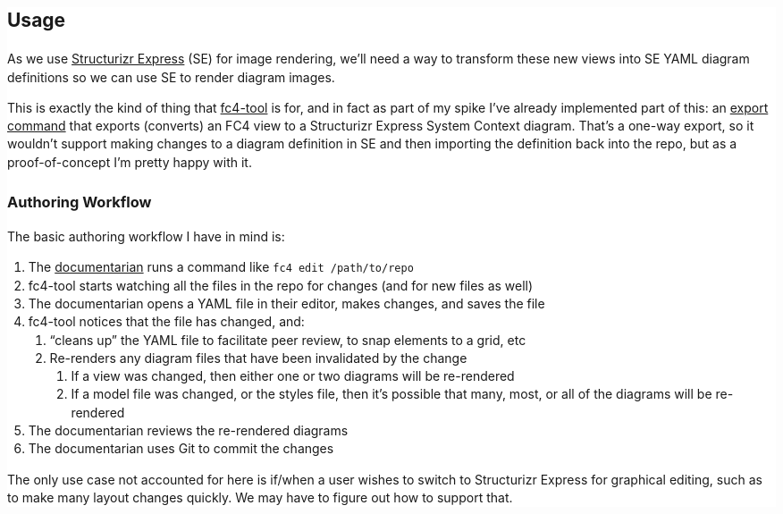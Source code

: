 ## Usage

As we use [Structurizr Express](http://structurizr.com/express) (SE) for image rendering, we’ll
need a way to transform these new views into SE YAML diagram definitions so we can use SE to render
diagram images.

This is exactly the kind of thing that
[fc4-tool](https://github.com/FundingCircle/fc4-framework/blob/master/tool/README.md) is for, and in
fact as part of my spike I’ve already implemented part of this: an [export
command](https://github.com/FundingCircle/fc4-framework/blob/master/tool/src/cli/fc4/cli/export.clj)
that exports (converts) an FC4 view to a Structurizr Express System Context diagram. That’s a
one-way export, so it wouldn’t support making changes to a diagram definition in SE and then
importing the definition back into the repo, but as a proof-of-concept I’m pretty happy with it.

### Authoring Workflow

The basic authoring workflow I have in mind is:

1. The [documentarian](http://www.writethedocs.org/documentarians/) runs a command like
   `fc4 edit /path/to/repo`
1. fc4-tool starts watching all the files in the repo for changes (and for new files as well)
1. The documentarian opens a YAML file in their editor, makes changes, and saves the file
1. fc4-tool notices that the file has changed, and:
   1. “cleans up” the YAML file to facilitate peer review, to snap elements to a grid, etc
   1. Re-renders any diagram files that have been invalidated by the change
      1. If a view was changed, then either one or two diagrams will be re-rendered
      1. If a model file was changed, or the styles file, then it’s possible that many, most, or all
         of the diagrams will be re-rendered
1. The documentarian reviews the re-rendered diagrams
1. The documentarian uses Git to commit the changes

The only use case not accounted for here is if/when a user wishes to switch to Structurizr Express
for graphical editing, such as to make many layout changes quickly. We may have to figure out how
to support that.
